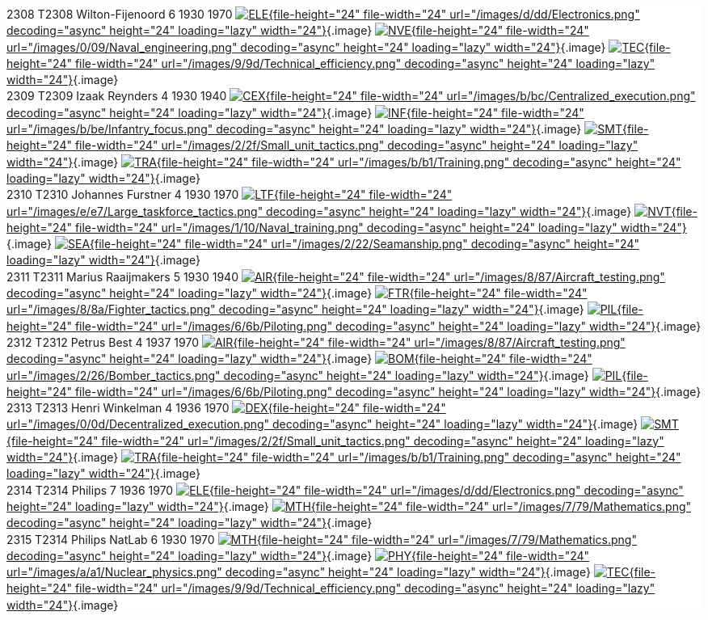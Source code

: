  2308 T2308 Wilton-Fijenoord 6 1930 1970 [![ELE](/images/d/dd/Electronics.png){file-height="24" file-width="24" url="/images/d/dd/Electronics.png" decoding="async" height="24" loading="lazy" width="24"}](/wiki/File:Electronics.png "ELE"){.image} [![NVE](/images/0/09/Naval_engineering.png){file-height="24" file-width="24" url="/images/0/09/Naval_engineering.png" decoding="async" height="24" loading="lazy" width="24"}](/wiki/File:Naval_engineering.png "NVE"){.image} [![TEC](/images/9/9d/Technical_efficiency.png){file-height="24" file-width="24" url="/images/9/9d/Technical_efficiency.png" decoding="async" height="24" loading="lazy" width="24"}](/wiki/File:Technical_efficiency.png "TEC"){.image}  
 2309 T2309 Izaak Reynders 4 1930 1940 [![CEX](/images/b/bc/Centralized_execution.png){file-height="24" file-width="24" url="/images/b/bc/Centralized_execution.png" decoding="async" height="24" loading="lazy" width="24"}](/wiki/File:Centralized_execution.png "CEX"){.image} [![INF](/images/b/be/Infantry_focus.png){file-height="24" file-width="24" url="/images/b/be/Infantry_focus.png" decoding="async" height="24" loading="lazy" width="24"}](/wiki/File:Infantry_focus.png "INF"){.image} [![SMT](/images/2/2f/Small_unit_tactics.png){file-height="24" file-width="24" url="/images/2/2f/Small_unit_tactics.png" decoding="async" height="24" loading="lazy" width="24"}](/wiki/File:Small_unit_tactics.png "SMT"){.image} [![TRA](/images/b/b1/Training.png){file-height="24" file-width="24" url="/images/b/b1/Training.png" decoding="async" height="24" loading="lazy" width="24"}](/wiki/File:Training.png "TRA"){.image}  
 2310 T2310 Johannes Furstner 4 1930 1970 [![LTF](/images/e/e7/Large_taskforce_tactics.png){file-height="24" file-width="24" url="/images/e/e7/Large_taskforce_tactics.png" decoding="async" height="24" loading="lazy" width="24"}](/wiki/File:Large_taskforce_tactics.png "LTF"){.image} [![NVT](/images/1/10/Naval_training.png){file-height="24" file-width="24" url="/images/1/10/Naval_training.png" decoding="async" height="24" loading="lazy" width="24"}](/wiki/File:Naval_training.png "NVT"){.image} [![SEA](/images/2/22/Seamanship.png){file-height="24" file-width="24" url="/images/2/22/Seamanship.png" decoding="async" height="24" loading="lazy" width="24"}](/wiki/File:Seamanship.png "SEA"){.image}  
 2311 T2311 Marius Raaijmakers 5 1930 1940 [![AIR](/images/8/87/Aircraft_testing.png){file-height="24" file-width="24" url="/images/8/87/Aircraft_testing.png" decoding="async" height="24" loading="lazy" width="24"}](/wiki/File:Aircraft_testing.png "AIR"){.image} [![FTR](/images/8/8a/Fighter_tactics.png){file-height="24" file-width="24" url="/images/8/8a/Fighter_tactics.png" decoding="async" height="24" loading="lazy" width="24"}](/wiki/File:Fighter_tactics.png "FTR"){.image} [![PIL](/images/6/6b/Piloting.png){file-height="24" file-width="24" url="/images/6/6b/Piloting.png" decoding="async" height="24" loading="lazy" width="24"}](/wiki/File:Piloting.png "PIL"){.image}  
 2312 T2312 Petrus Best 4 1937 1970 [![AIR](/images/8/87/Aircraft_testing.png){file-height="24" file-width="24" url="/images/8/87/Aircraft_testing.png" decoding="async" height="24" loading="lazy" width="24"}](/wiki/File:Aircraft_testing.png "AIR"){.image} [![BOM](/images/2/26/Bomber_tactics.png){file-height="24" file-width="24" url="/images/2/26/Bomber_tactics.png" decoding="async" height="24" loading="lazy" width="24"}](/wiki/File:Bomber_tactics.png "BOM"){.image} [![PIL](/images/6/6b/Piloting.png){file-height="24" file-width="24" url="/images/6/6b/Piloting.png" decoding="async" height="24" loading="lazy" width="24"}](/wiki/File:Piloting.png "PIL"){.image}  
 2313 T2313 Henri Winkelman 4 1936 1970 [![DEX](/images/0/0d/Decentralized_execution.png){file-height="24" file-width="24" url="/images/0/0d/Decentralized_execution.png" decoding="async" height="24" loading="lazy" width="24"}](/wiki/File:Decentralized_execution.png "DEX"){.image} [![SMT](/images/2/2f/Small_unit_tactics.png){file-height="24" file-width="24" url="/images/2/2f/Small_unit_tactics.png" decoding="async" height="24" loading="lazy" width="24"}](/wiki/File:Small_unit_tactics.png "SMT"){.image} [![TRA](/images/b/b1/Training.png){file-height="24" file-width="24" url="/images/b/b1/Training.png" decoding="async" height="24" loading="lazy" width="24"}](/wiki/File:Training.png "TRA"){.image}  
 2314 T2314 Philips 7 1936 1970 [![ELE](/images/d/dd/Electronics.png){file-height="24" file-width="24" url="/images/d/dd/Electronics.png" decoding="async" height="24" loading="lazy" width="24"}](/wiki/File:Electronics.png "ELE"){.image} [![MTH](/images/7/79/Mathematics.png){file-height="24" file-width="24" url="/images/7/79/Mathematics.png" decoding="async" height="24" loading="lazy" width="24"}](/wiki/File:Mathematics.png "MTH"){.image}  
 2315 T2314 Philips NatLab 6 1930 1970 [![MTH](/images/7/79/Mathematics.png){file-height="24" file-width="24" url="/images/7/79/Mathematics.png" decoding="async" height="24" loading="lazy" width="24"}](/wiki/File:Mathematics.png "MTH"){.image} [![PHY](/images/a/a1/Nuclear_physics.png){file-height="24" file-width="24" url="/images/a/a1/Nuclear_physics.png" decoding="async" height="24" loading="lazy" width="24"}](/wiki/File:Nuclear_physics.png "PHY"){.image} [![TEC](/images/9/9d/Technical_efficiency.png){file-height="24" file-width="24" url="/images/9/9d/Technical_efficiency.png" decoding="async" height="24" loading="lazy" width="24"}](/wiki/File:Technical_efficiency.png "TEC"){.image}  